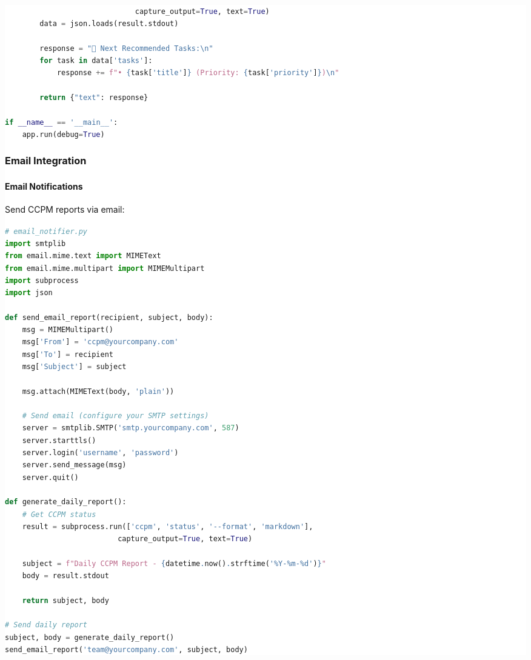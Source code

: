 ```python
                              capture_output=True, text=True)
        data = json.loads(result.stdout)
        
        response = "🎯 Next Recommended Tasks:\n"
        for task in data['tasks']:
            response += f"• {task['title']} (Priority: {task['priority']})\n"
        
        return {"text": response}

if __name__ == '__main__':
    app.run(debug=True)
```

### Email Integration

#### Email Notifications

Send CCPM reports via email:

```python
# email_notifier.py
import smtplib
from email.mime.text import MIMEText
from email.mime.multipart import MIMEMultipart
import subprocess
import json

def send_email_report(recipient, subject, body):
    msg = MIMEMultipart()
    msg['From'] = 'ccpm@yourcompany.com'
    msg['To'] = recipient
    msg['Subject'] = subject
    
    msg.attach(MIMEText(body, 'plain'))
    
    # Send email (configure your SMTP settings)
    server = smtplib.SMTP('smtp.yourcompany.com', 587)
    server.starttls()
    server.login('username', 'password')
    server.send_message(msg)
    server.quit()

def generate_daily_report():
    # Get CCPM status
    result = subprocess.run(['ccpm', 'status', '--format', 'markdown'], 
                          capture_output=True, text=True)
    
    subject = f"Daily CCPM Report - {datetime.now().strftime('%Y-%m-%d')}"
    body = result.stdout
    
    return subject, body

# Send daily report
subject, body = generate_daily_report()
send_email_report('team@yourcompany.com', subject, body)
```

